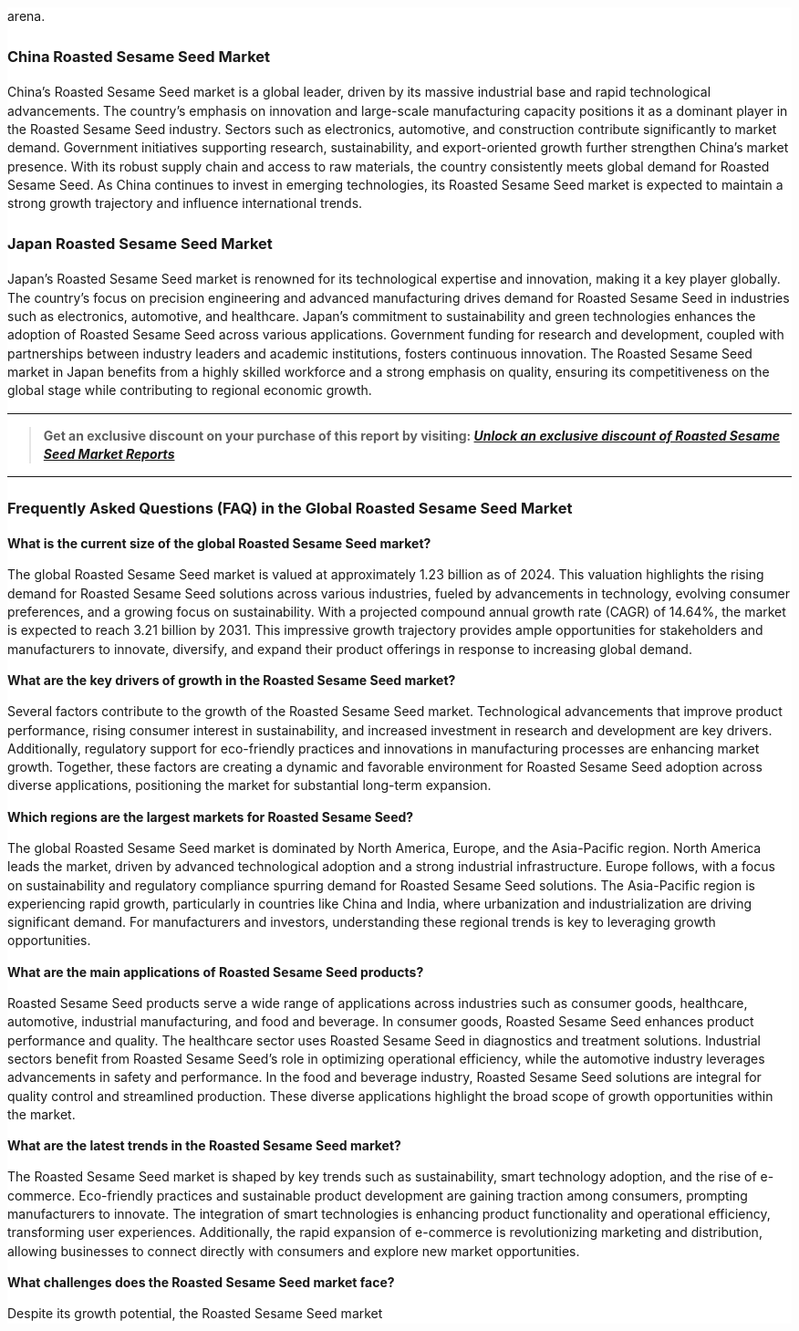 arena.</p><h3>China Roasted Sesame Seed Market</h3><p>China&rsquo;s Roasted Sesame Seed market is a global leader, driven by its massive industrial base and rapid technological advancements. The country&rsquo;s emphasis on innovation and large-scale manufacturing capacity positions it as a dominant player in the Roasted Sesame Seed industry. Sectors such as electronics, automotive, and construction contribute significantly to market demand. Government initiatives supporting research, sustainability, and export-oriented growth further strengthen China&rsquo;s market presence. With its robust supply chain and access to raw materials, the country consistently meets global demand for Roasted Sesame Seed. As China continues to invest in emerging technologies, its Roasted Sesame Seed market is expected to maintain a strong growth trajectory and influence international trends.</p><h3>Japan Roasted Sesame Seed Market</h3><p>Japan&rsquo;s Roasted Sesame Seed market is renowned for its technological expertise and innovation, making it a key player globally. The country&rsquo;s focus on precision engineering and advanced manufacturing drives demand for Roasted Sesame Seed in industries such as electronics, automotive, and healthcare. Japan&rsquo;s commitment to sustainability and green technologies enhances the adoption of Roasted Sesame Seed across various applications. Government funding for research and development, coupled with partnerships between industry leaders and academic institutions, fosters continuous innovation. The Roasted Sesame Seed market in Japan benefits from a highly skilled workforce and a strong emphasis on quality, ensuring its competitiveness on the global stage while contributing to regional economic growth.</p><hr /><blockquote><p><strong>Get an exclusive discount on your purchase of this report by visiting: <em><a href="://marketresearchpulse.com/ask-for-discount/66264?utm_source=Github&amp;utm_medium=0114">Unlock an exclusive discount of Roasted Sesame Seed Market Reports</a></em>&nbsp;</strong></p></blockquote><hr /><h3>Frequently Asked Questions (FAQ) in the Global Roasted Sesame Seed Market</h3><p><strong>What is the current size of the global Roasted Sesame Seed market?</strong></p><p>The global Roasted Sesame Seed market is valued at approximately 1.23 billion as of 2024. This valuation highlights the rising demand for Roasted Sesame Seed solutions across various industries, fueled by advancements in technology, evolving consumer preferences, and a growing focus on sustainability. With a projected compound annual growth rate (CAGR) of 14.64%, the market is expected to reach 3.21 billion by 2031. This impressive growth trajectory provides ample opportunities for stakeholders and manufacturers to innovate, diversify, and expand their product offerings in response to increasing global demand.</p><p><strong>What are the key drivers of growth in the Roasted Sesame Seed market?</strong></p><p>Several factors contribute to the growth of the Roasted Sesame Seed market. Technological advancements that improve product performance, rising consumer interest in sustainability, and increased investment in research and development are key drivers. Additionally, regulatory support for eco-friendly practices and innovations in manufacturing processes are enhancing market growth. Together, these factors are creating a dynamic and favorable environment for Roasted Sesame Seed adoption across diverse applications, positioning the market for substantial long-term expansion.</p><p><strong>Which regions are the largest markets for Roasted Sesame Seed?</strong></p><p>The global Roasted Sesame Seed market is dominated by North America, Europe, and the Asia-Pacific region. North America leads the market, driven by advanced technological adoption and a strong industrial infrastructure. Europe follows, with a focus on sustainability and regulatory compliance spurring demand for Roasted Sesame Seed solutions. The Asia-Pacific region is experiencing rapid growth, particularly in countries like China and India, where urbanization and industrialization are driving significant demand. For manufacturers and investors, understanding these regional trends is key to leveraging growth opportunities.</p><p><strong>What are the main applications of Roasted Sesame Seed products?</strong></p><p>Roasted Sesame Seed products serve a wide range of applications across industries such as consumer goods, healthcare, automotive, industrial manufacturing, and food and beverage. In consumer goods, Roasted Sesame Seed enhances product performance and quality. The healthcare sector uses Roasted Sesame Seed in diagnostics and treatment solutions. Industrial sectors benefit from Roasted Sesame Seed&rsquo;s role in optimizing operational efficiency, while the automotive industry leverages advancements in safety and performance. In the food and beverage industry, Roasted Sesame Seed solutions are integral for quality control and streamlined production. These diverse applications highlight the broad scope of growth opportunities within the market.</p><p><strong>What are the latest trends in the Roasted Sesame Seed market?</strong></p><p>The Roasted Sesame Seed market is shaped by key trends such as sustainability, smart technology adoption, and the rise of e-commerce. Eco-friendly practices and sustainable product development are gaining traction among consumers, prompting manufacturers to innovate. The integration of smart technologies is enhancing product functionality and operational efficiency, transforming user experiences. Additionally, the rapid expansion of e-commerce is revolutionizing marketing and distribution, allowing businesses to connect directly with consumers and explore new market opportunities.</p><p><strong>What challenges does the Roasted Sesame Seed market face?</strong></p><p>Despite its growth potential, the Roasted Sesame Seed market